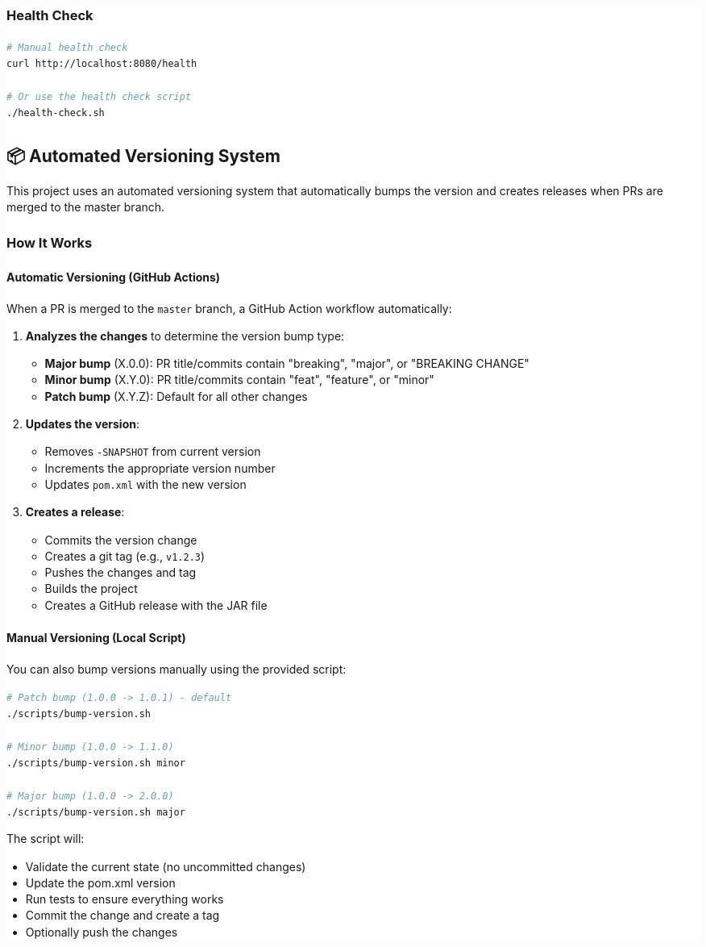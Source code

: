### Health Check

```bash
# Manual health check
curl http://localhost:8080/health

# Or use the health check script
./health-check.sh
```

## 📦 Automated Versioning System

This project uses an automated versioning system that automatically bumps the version and creates releases when PRs are merged to the master branch.

### How It Works

#### Automatic Versioning (GitHub Actions)

When a PR is merged to the `master` branch, a GitHub Action workflow automatically:

1. **Analyzes the changes** to determine the version bump type:
   - **Major bump** (X.0.0): PR title/commits contain "breaking", "major", or "BREAKING CHANGE"
   - **Minor bump** (X.Y.0): PR title/commits contain "feat", "feature", or "minor"  
   - **Patch bump** (X.Y.Z): Default for all other changes

2. **Updates the version**:
   - Removes `-SNAPSHOT` from current version
   - Increments the appropriate version number
   - Updates `pom.xml` with the new version

3. **Creates a release**:
   - Commits the version change
   - Creates a git tag (e.g., `v1.2.3`)
   - Pushes the changes and tag
   - Builds the project
   - Creates a GitHub release with the JAR file

#### Manual Versioning (Local Script)

You can also bump versions manually using the provided script:

```bash
# Patch bump (1.0.0 -> 1.0.1) - default
./scripts/bump-version.sh

# Minor bump (1.0.0 -> 1.1.0)
./scripts/bump-version.sh minor

# Major bump (1.0.0 -> 2.0.0)  
./scripts/bump-version.sh major
```

The script will:
- Validate the current state (no uncommitted changes)
- Update the pom.xml version
- Run tests to ensure everything works
- Commit the change and create a tag
- Optionally push the changes

